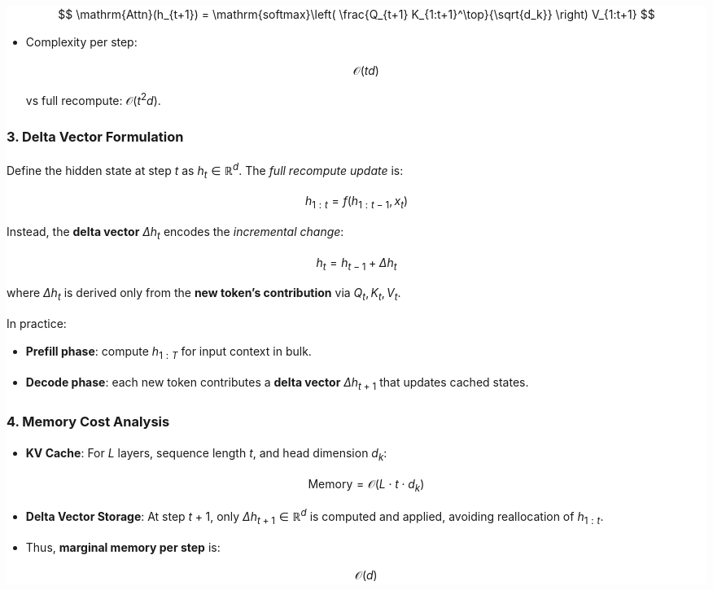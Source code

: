 $$
\mathrm{Attn}(h_{t+1}) = \mathrm{softmax}\left( \frac{Q_{t+1} K_{1:t+1}^\top}{\sqrt{d_k}} \right) V_{1:t+1}
$$

* Complexity per step:

  $$
  \mathcal{O}(td)
  $$

  vs full recompute: $\mathcal{O}(t^2 d)$.



### **3. Delta Vector Formulation**

Define the hidden state at step $t$ as $h_t \in \mathbb{R}^d$.
The *full recompute update* is:

$$
h_{1:t} = f(h_{1:t-1}, x_t)
$$

Instead, the **delta vector** $\Delta h_t$ encodes the *incremental change*:

$$
h_t = h_{t-1} + \Delta h_t
$$

where $\Delta h_t$ is derived only from the **new token’s contribution** via $Q_t, K_t, V_t$.

In practice:

* **Prefill phase**: compute $h_{1:T}$ for input context in bulk.
  
* **Decode phase**: each new token contributes a **delta vector** $\Delta h_{t+1}$ that updates cached states.



### **4. Memory Cost Analysis**

* **KV Cache**:
  For $L$ layers, sequence length $t$, and head dimension $d_k$:

  $$
  \mathrm{Memory} = \mathcal{O}(L \cdot t \cdot d_k)
  $$

* **Delta Vector Storage**:
  At step $t+1$, only $\Delta h_{t+1} \in \mathbb{R}^d$ is computed and applied, avoiding reallocation of $h_{1:t}$.

* Thus, **marginal memory per step** is:

  $$
  \mathcal{O}(d)
  $$
